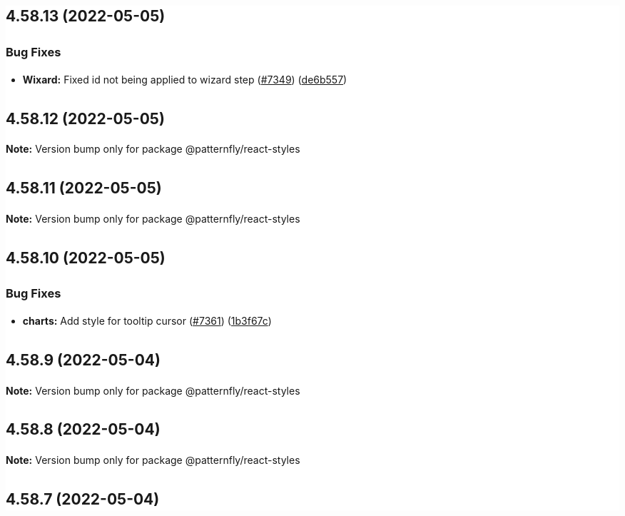 



## 4.58.13 (2022-05-05)


### Bug Fixes

* **Wixard:** Fixed id not being applied to wizard step ([#7349](https://github.com/patternfly/patternfly-react/issues/7349)) ([de6b557](https://github.com/patternfly/patternfly-react/commit/de6b557331460dd387faa1ac4c5c033757412340))





## 4.58.12 (2022-05-05)

**Note:** Version bump only for package @patternfly/react-styles





## 4.58.11 (2022-05-05)

**Note:** Version bump only for package @patternfly/react-styles





## 4.58.10 (2022-05-05)


### Bug Fixes

* **charts:** Add style for tooltip cursor ([#7361](https://github.com/patternfly/patternfly-react/issues/7361)) ([1b3f67c](https://github.com/patternfly/patternfly-react/commit/1b3f67c3712a194bef672fe888f6a446f4bd8bc6))





## 4.58.9 (2022-05-04)

**Note:** Version bump only for package @patternfly/react-styles





## 4.58.8 (2022-05-04)

**Note:** Version bump only for package @patternfly/react-styles





## 4.58.7 (2022-05-04)
